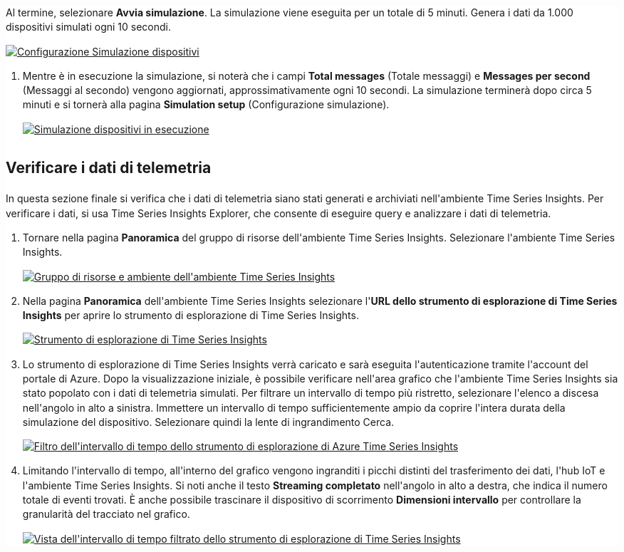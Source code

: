    Al termine, selezionare **Avvia simulazione**. La simulazione viene eseguita per un totale di 5 minuti. Genera i dati da 1.000 dispositivi simulati ogni 10 secondi. 

   [![Configurazione Simulazione dispositivi](media/tutorial-create-populate-tsi-environment/sawa-simulation-setup.png)](media/tutorial-create-populate-tsi-environment/sawa-simulation-setup.png#lightbox)

1. Mentre è in esecuzione la simulazione, si noterà che i campi **Total messages** (Totale messaggi) e **Messages per second** (Messaggi al secondo) vengono aggiornati, approssimativamente ogni 10 secondi. La simulazione terminerà dopo circa 5 minuti e si tornerà alla pagina **Simulation setup** (Configurazione simulazione).

   [![Simulazione dispositivi in esecuzione](media/tutorial-create-populate-tsi-environment/sawa-simulation-running.png)](media/tutorial-create-populate-tsi-environment/sawa-simulation-running.png#lightbox)

## <a name="verify-the-telemetry-data"></a>Verificare i dati di telemetria

In questa sezione finale si verifica che i dati di telemetria siano stati generati e archiviati nell'ambiente Time Series Insights. Per verificare i dati, si usa Time Series Insights Explorer, che consente di eseguire query e analizzare i dati di telemetria.

1. Tornare nella pagina **Panoramica** del gruppo di risorse dell'ambiente Time Series Insights. Selezionare l'ambiente Time Series Insights.

   [![Gruppo di risorse e ambiente dell'ambiente Time Series Insights](media/tutorial-create-populate-tsi-environment/ap-view-tsi-env-rg.png)](media/tutorial-create-populate-tsi-environment/ap-view-tsi-env-rg.png#lightbox)

1. Nella pagina **Panoramica** dell'ambiente Time Series Insights selezionare l'**URL dello strumento di esplorazione di Time Series Insights** per aprire lo strumento di esplorazione di Time Series Insights.

   [![Strumento di esplorazione di Time Series Insights](media/tutorial-create-populate-tsi-environment/ap-view-tsi-env-explorer-url.png)](media/tutorial-create-populate-tsi-environment/ap-view-tsi-env-explorer-url.png#lightbox)

1. Lo strumento di esplorazione di Time Series Insights verrà caricato e sarà eseguita l'autenticazione tramite l'account del portale di Azure. Dopo la visualizzazione iniziale, è possibile verificare nell'area grafico che l'ambiente Time Series Insights sia stato popolato con i dati di telemetria simulati. Per filtrare un intervallo di tempo più ristretto, selezionare l'elenco a discesa nell'angolo in alto a sinistra. Immettere un intervallo di tempo sufficientemente ampio da coprire l'intera durata della simulazione del dispositivo. Selezionare quindi la lente di ingrandimento Cerca.

   [![Filtro dell'intervallo di tempo dello strumento di esplorazione di Azure Time Series Insights](media/tutorial-create-populate-tsi-environment/tsie-filter-time-range.png)](media/tutorial-create-populate-tsi-environment/tsie-filter-time-range.png#lightbox)

1. Limitando l'intervallo di tempo, all'interno del grafico vengono ingranditi i picchi distinti del trasferimento dei dati, l'hub IoT e l'ambiente Time Series Insights. Si noti anche il testo **Streaming completato** nell'angolo in alto a destra, che indica il numero totale di eventi trovati. È anche possibile trascinare il dispositivo di scorrimento **Dimensioni intervallo** per controllare la granularità del tracciato nel grafico.

   [![Vista dell'intervallo di tempo filtrato dello strumento di esplorazione di Time Series Insights](media/tutorial-create-populate-tsi-environment/tsie-view-time-range.png)](media/tutorial-create-populate-tsi-environment/tsie-view-time-range.png#lightbox)
